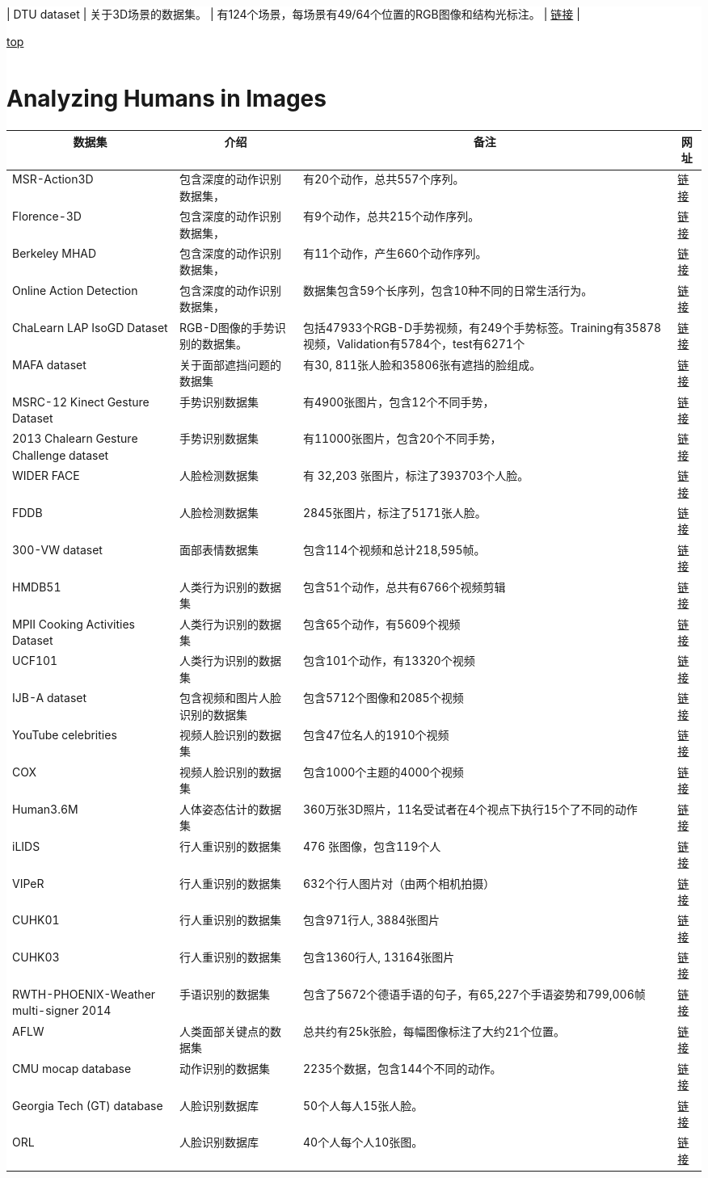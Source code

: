 | DTU dataset             | 关于3D场景的数据集。                                         | 有124个场景，每场景有49/64个位置的RGB图像和结构光标注。      | [链接](http://roboimagedata.compute.dtu.dk/?page_id=36)      |

[top](#开源数据集)

# Analyzing Humans in Images

| 数据集                                  | 介绍                           | 备注                                                         | 网址                                                         |
| --------------------------------------- | ------------------------------ | ------------------------------------------------------------ | ------------------------------------------------------------ |
| MSR-Action3D                            | 包含深度的动作识别数据集，     | 有20个动作，总共557个序列。                                  | [链接](http://users.eecs.northwestern.edu/~jwa368/my_data.html) |
| Florence-3D                             | 包含深度的动作识别数据集，     | 有9个动作，总共215个动作序列。                               | [链接](https://www.micc.unifi.it/resources/datasets/florence-3d-actions-dataset/) |
| Berkeley MHAD                           | 包含深度的动作识别数据集，     | 有11个动作，产生660个动作序列。                              | [链接](http://tele-immersion.citris-uc.org/berkeley_mhad)    |
| Online Action Detection                 | 包含深度的动作识别数据集，     | 数据集包含59个长序列，包含10种不同的日常生活行为。           | [链接](http://homes.esat.kuleuven.be/~rdegeest/OnlineActionDetection.html) |
| ChaLearn LAP IsoGD Dataset              | RGB-D图像的手势识别的数据集。  | 包括47933个RGB-D手势视频，有249个手势标签。Training有35878视频，Validation有5784个，test有6271个 | [链接](http://gesture.chalearn.org/2016-looking-at-people-cvpr-challenge/isogd-and-congd-datasets) |
| MAFA dataset                            | 关于面部遮挡问题的数据集       | 有30, 811张人脸和35806张有遮挡的脸组成。                     | [链接](http://www.escience.cn/people/geshiming/mafa.html)    |
| MSRC-12 Kinect Gesture Dataset          | 手势识别数据集                 | 有4900张图片，包含12个不同手势，                             | [链接](https://www.microsoft.com/en-us/download/details.aspx?id=52283) |
| 2013 Chalearn Gesture Challenge dataset | 手势识别数据集                 | 有11000张图片，包含20个不同手势，                            | [链接](http://gesture.chalearn.org/2013-multi-modal-challenge) |
| WIDER FACE                              | 人脸检测数据集                 | 有 32,203 张图片，标注了393703个人脸。                       | [链接](http://mmlab.ie.cuhk.edu.hk/projects/WIDERFace/)      |
| FDDB                                    | 人脸检测数据集                 | 2845张图片，标注了5171张人脸。                               | [链接](http://vis-www.cs.umass.edu/fddb/)                    |
| 300-VW dataset                          | 面部表情数据集                 | 包含114个视频和总计218,595帧。                               | [链接](https://ibug.doc.ic.ac.uk/resources/300-VW/)          |
| HMDB51                                  | 人类行为识别的数据集           | 包含51个动作，总共有6766个视频剪辑                           | [链接](http://serre-lab.clps.brown.edu/resource/hmdb-a-large-human-motion-database/) |
| MPII Cooking Activities Dataset         | 人类行为识别的数据集           | 包含65个动作，有5609个视频                                   | [链接](https://www.mpi-inf.mpg.de/departments/computer-vision-and-multimodal-computing/research/human-activity-recognition/mpii-cooking-activities-dataset/) |
| UCF101                                  | 人类行为识别的数据集           | 包含101个动作，有13320个视频                                 | [链接](http://crcv.ucf.edu/data/UCF101.php)                  |
| IJB-A dataset                           | 包含视频和图片人脸识别的数据集 | 包含5712个图像和2085个视频                                   | [链接](https://www.nist.gov/programs-projects/face-challenges) |
| YouTube celebrities                     | 视频人脸识别的数据集           | 包含47位名人的1910个视频                                     | [链接](https://www.cs.tau.ac.il/~wolf/ytfaces/)              |
| COX                                     | 视频人脸识别的数据集           | 包含1000个主题的4000个视频                                   | [链接](http://vipl.ict.ac.cn/view_database.php?id=3)         |
| Human3.6M                               | 人体姿态估计的数据集           | 360万张3D照片，11名受试者在4个视点下执行15个了不同的动作     | [链接](http://vision.imar.ro/human3.6m/description.php)      |
| iLIDS                                   | 行人重识别的数据集             | 476 张图像，包含119个人                                      | [链接](http://www.eecs.qmul.ac.uk/~xiatian/downloads_qmul_iLIDS-VID_ReID_dataset.html) |
| VIPeR                                   | 行人重识别的数据集             | 632个行人图片对（由两个相机拍摄）                            | [链接](https://iiw.kuleuven.be/onderzoek/eavise/viper/dataset) |
| CUHK01                                  | 行人重识别的数据集             | 包含971行人, 3884张图片                                      | [链接](http://www.ee.cuhk.edu.hk/~xgwang/CUHK_identification.html) |
| CUHK03                                  | 行人重识别的数据集             | 包含1360行人, 13164张图片                                    | [链接](http://www.ee.cuhk.edu.hk/~xgwang/CUHK_identification.html) |
| RWTH-PHOENIX-Weather multi-signer 2014  | 手语识别的数据集               | 包含了5672个德语手语的句子，有65,227个手语姿势和799,006帧    | [链接](https://www-i6.informatik.rwth-aachen.de/~forster/database-rwth-phoenix.php) |
| AFLW                                    | 人类面部关键点的数据集         | 总共约有25k张脸，每幅图像标注了大约21个位置。                | [链接](https://www.tugraz.at/institute/icg/research/team-bischof/lrs/downloads/aflw) |
| CMU mocap database                      | 动作识别的数据集               | 2235个数据，包含144个不同的动作。                            | [链接](http://mocap.cs.cmu.edu/)                             |
| Georgia Tech (GT) database              | 人脸识别数据库                 | 50个人每人15张人脸。                                         | [链接](http://www.anefian.com/research/face_reco.htm)        |
| ORL                                     | 人脸识别数据库                 | 40个人每个人10张图。                                         | [链接](https://www.cl.cam.ac.uk/research/dtg/attarchive/facedatabase.html) |
